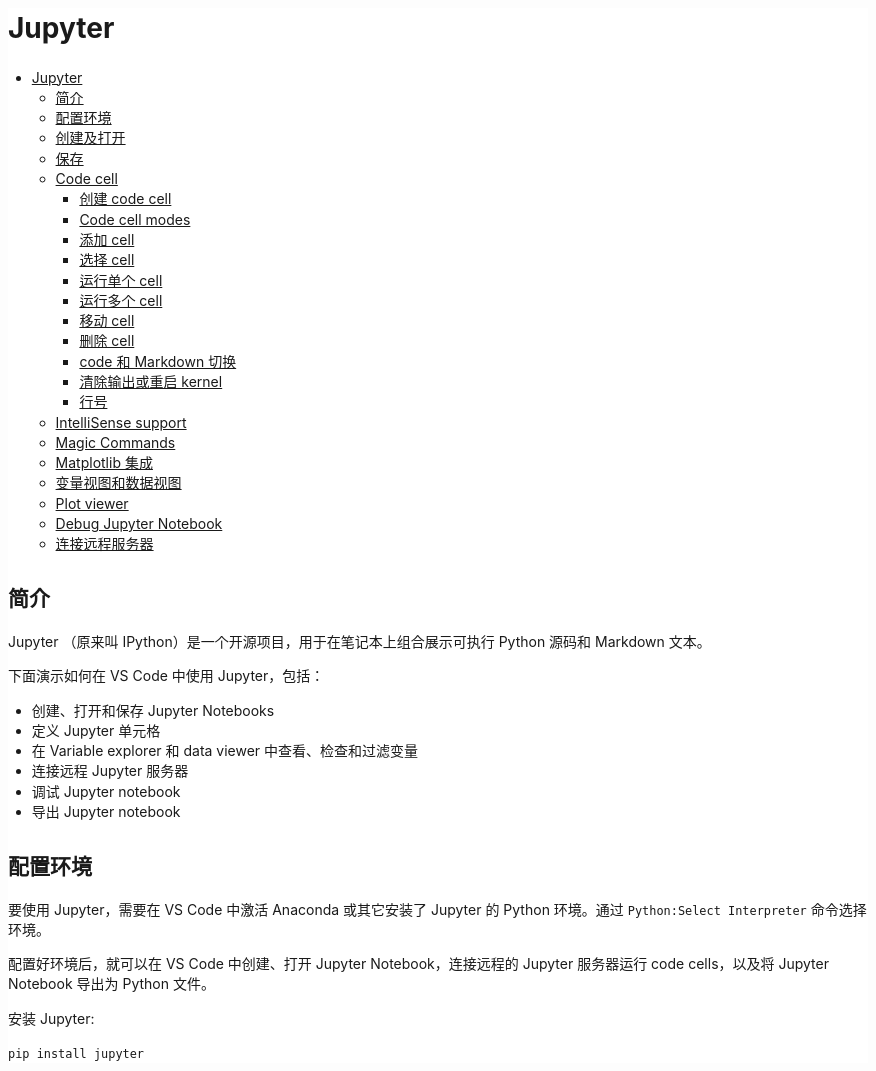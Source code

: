 # Jupyter

- [Jupyter](#jupyter)
  - [简介](#简介)
  - [配置环境](#配置环境)
  - [创建及打开](#创建及打开)
  - [保存](#保存)
  - [Code cell](#code-cell)
    - [创建 code cell](#创建-code-cell)
    - [Code cell modes](#code-cell-modes)
    - [添加 cell](#添加-cell)
    - [选择 cell](#选择-cell)
    - [运行单个 cell](#运行单个-cell)
    - [运行多个 cell](#运行多个-cell)
    - [移动 cell](#移动-cell)
    - [删除 cell](#删除-cell)
    - [code 和 Markdown 切换](#code-和-markdown-切换)
    - [清除输出或重启 kernel](#清除输出或重启-kernel)
    - [行号](#行号)
  - [IntelliSense support](#intellisense-support)
  - [Magic Commands](#magic-commands)
  - [Matplotlib 集成](#matplotlib-集成)
  - [变量视图和数据视图](#变量视图和数据视图)
  - [Plot viewer](#plot-viewer)
  - [Debug Jupyter Notebook](#debug-jupyter-notebook)
  - [连接远程服务器](#连接远程服务器)

## 简介

Jupyter （原来叫 IPython）是一个开源项目，用于在笔记本上组合展示可执行 Python 源码和 Markdown 文本。

下面演示如何在 VS Code 中使用 Jupyter，包括：

- 创建、打开和保存 Jupyter Notebooks
- 定义 Jupyter 单元格
- 在 Variable explorer 和 data viewer 中查看、检查和过滤变量
- 连接远程 Jupyter 服务器
- 调试 Jupyter notebook
- 导出 Jupyter notebook

## 配置环境

要使用 Jupyter，需要在 VS Code 中激活 Anaconda 或其它安装了 Jupyter 的 Python 环境。通过 `Python:Select Interpreter` 命令选择环境。

配置好环境后，就可以在 VS Code 中创建、打开 Jupyter Notebook，连接远程的 Jupyter 服务器运行 code cells，以及将 Jupyter Notebook 导出为 Python 文件。

安装 Jupyter:

```cmd
pip install jupyter
```
